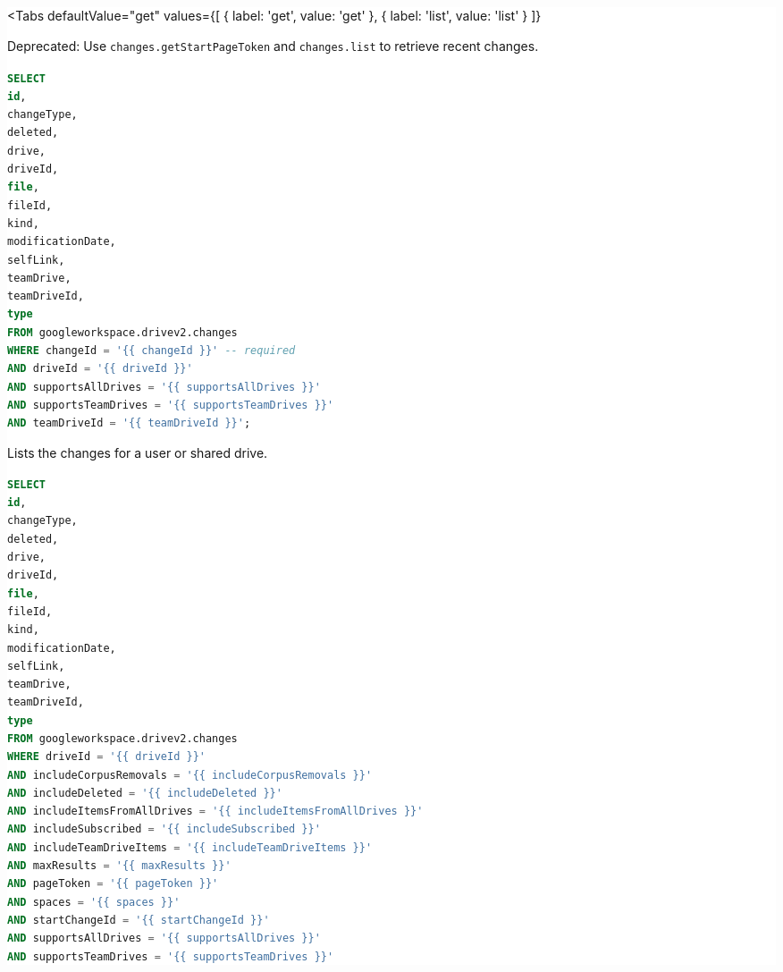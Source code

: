 <Tabs
    defaultValue="get"
    values={[
        { label: 'get', value: 'get' },
        { label: 'list', value: 'list' }
    ]}
>
<TabItem value="get">

Deprecated: Use `changes.getStartPageToken` and `changes.list` to retrieve recent changes.

```sql
SELECT
id,
changeType,
deleted,
drive,
driveId,
file,
fileId,
kind,
modificationDate,
selfLink,
teamDrive,
teamDriveId,
type
FROM googleworkspace.drivev2.changes
WHERE changeId = '{{ changeId }}' -- required
AND driveId = '{{ driveId }}'
AND supportsAllDrives = '{{ supportsAllDrives }}'
AND supportsTeamDrives = '{{ supportsTeamDrives }}'
AND teamDriveId = '{{ teamDriveId }}';
```
</TabItem>
<TabItem value="list">

Lists the changes for a user or shared drive.

```sql
SELECT
id,
changeType,
deleted,
drive,
driveId,
file,
fileId,
kind,
modificationDate,
selfLink,
teamDrive,
teamDriveId,
type
FROM googleworkspace.drivev2.changes
WHERE driveId = '{{ driveId }}'
AND includeCorpusRemovals = '{{ includeCorpusRemovals }}'
AND includeDeleted = '{{ includeDeleted }}'
AND includeItemsFromAllDrives = '{{ includeItemsFromAllDrives }}'
AND includeSubscribed = '{{ includeSubscribed }}'
AND includeTeamDriveItems = '{{ includeTeamDriveItems }}'
AND maxResults = '{{ maxResults }}'
AND pageToken = '{{ pageToken }}'
AND spaces = '{{ spaces }}'
AND startChangeId = '{{ startChangeId }}'
AND supportsAllDrives = '{{ supportsAllDrives }}'
AND supportsTeamDrives = '{{ supportsTeamDrives }}'
```